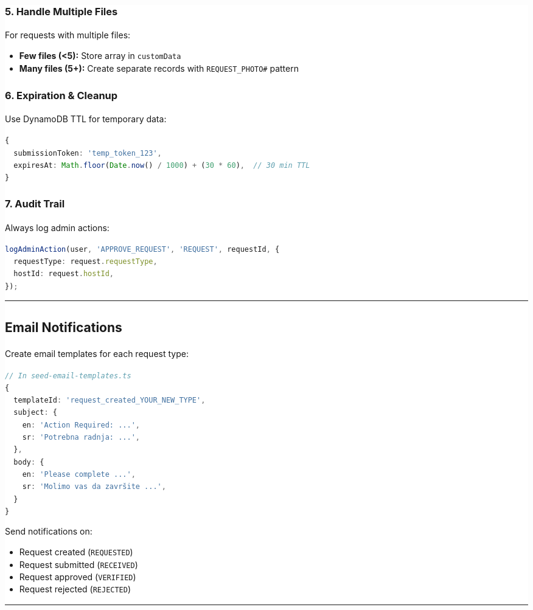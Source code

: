 ### 5. Handle Multiple Files

For requests with multiple files:
- **Few files (<5):** Store array in `customData`
- **Many files (5+):** Create separate records with `REQUEST_PHOTO#` pattern

### 6. Expiration & Cleanup

Use DynamoDB TTL for temporary data:
```typescript
{
  submissionToken: 'temp_token_123',
  expiresAt: Math.floor(Date.now() / 1000) + (30 * 60),  // 30 min TTL
}
```

### 7. Audit Trail

Always log admin actions:
```typescript
logAdminAction(user, 'APPROVE_REQUEST', 'REQUEST', requestId, {
  requestType: request.requestType,
  hostId: request.hostId,
});
```

---

## Email Notifications

Create email templates for each request type:

```typescript
// In seed-email-templates.ts
{
  templateId: 'request_created_YOUR_NEW_TYPE',
  subject: {
    en: 'Action Required: ...',
    sr: 'Potrebna radnja: ...',
  },
  body: {
    en: 'Please complete ...',
    sr: 'Molimo vas da završite ...',
  }
}
```

Send notifications on:
- Request created (`REQUESTED`)
- Request submitted (`RECEIVED`)
- Request approved (`VERIFIED`)
- Request rejected (`REJECTED`)

---

